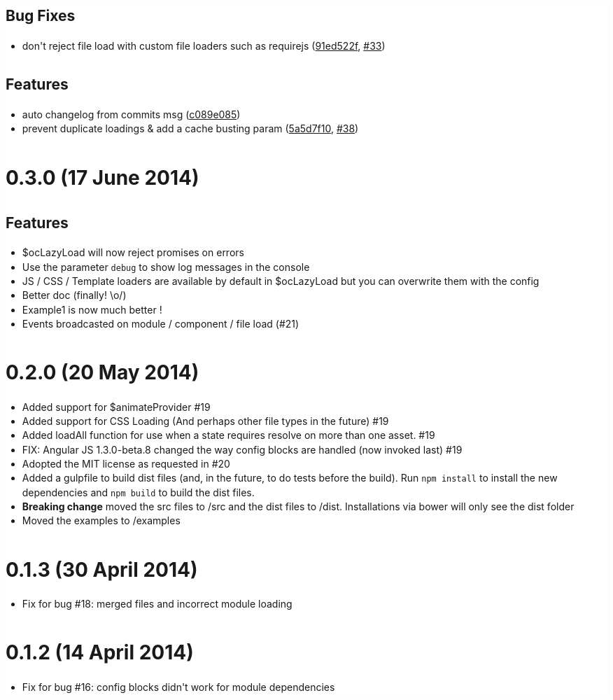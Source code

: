 
## Bug Fixes

- don't reject file load with custom file loaders such as requirejs
 ([91ed522f](https://github.com/ocombe/ocLazyLoad/commit/91ed522f724c3d384146053623bbd1e7c2c86751),
 [#33](https://github.com/ocombe/ocLazyLoad/issues/33))


## Features

- auto changelog from commits msg
 ([c089e085](https://github.com/ocombe/ocLazyLoad/commit/c089e085431d9f1a968e94c78f3c5ac5af71fa72))
- prevent duplicate loadings & add a cache busting param
 ([5a5d7f10](https://github.com/ocombe/ocLazyLoad/commit/5a5d7f108578fe31c5ca1f7c8dfc2d3bccfd1106),
 [#38](https://github.com/ocombe/ocLazyLoad/issues/38))


# 0.3.0 (17 June 2014)

## Features

- $ocLazyLoad will now reject promises on errors
- Use the parameter `debug` to show log messages in the console
- JS / CSS / Template loaders are available by default in $ocLazyLoad but you can overwrite them with the config
- Better doc (finally! \o/)
- Example1 is now much better !
- Events broadcasted on module / component / file load (#21)


# 0.2.0 (20 May 2014)
* Added support for $animateProvider #19
* Added support for CSS Loading (And perhaps other file types in the future) #19
* Added loadAll function for use when a state requires resolve on more than one asset. #19
* FIX: Angular JS 1.3.0-beta.8 changed the way config blocks are handled (now invoked last) #19
* Adopted the MIT license as requested in #20
* Added a gulpfile to build dist files (and, in the future, to do tests before the build). Run `npm install` to install the new dependencies and `npm build` to build the dist files.
* **Breaking change** moved the src files to /src and the dist files to /dist. Installations via bower will only see the dist folder
* Moved the examples to /examples

# 0.1.3 (30 April 2014)
* Fix for bug #18: merged files and incorrect module loading

# 0.1.2 (14 April 2014)
* Fix for bug #16: config blocks didn't work for module dependencies
